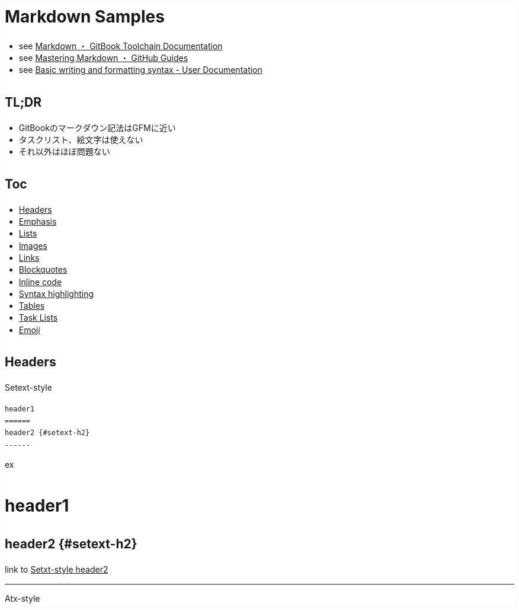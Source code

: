 # Markdown Samples

* see [Markdown ・ GitBook Toolchain Documentation](https://toolchain.gitbook.com/syntax/markdown.html)
* see [Mastering Markdown ・ GitHub Guides](https://guides.github.com/features/mastering-markdown/)
* see [Basic writing and formatting syntax - User Documentation](https://help.github.com/articles/basic-writing-and-formatting-syntax/)

## TL;DR

* GitBookのマークダウン記法はGFMに近い
* タスクリスト、絵文字は使えない
* それ以外はほぼ問題ない

## Toc

* [Headers](#headers)
* [Emphasis](#emphasis)
* [Lists](#lists)
* [Images](#images)
* [Links](#links)
* [Blockquotes](#blockquotes)
* [Inline code](#inline-code)
* [Syntax highlighting](#syntax-highlighting)
* [Tables](#tables)
* [Task Lists](#task-lists)
* [Emoji](#emoji)



## Headers

Setext-style

```
header1
======
header2 {#setext-h2}
------
```
ex

header1
======
header2 {#setext-h2}
------

link to [Setxt-style header2](#setext-h2)

---

Atx-style
